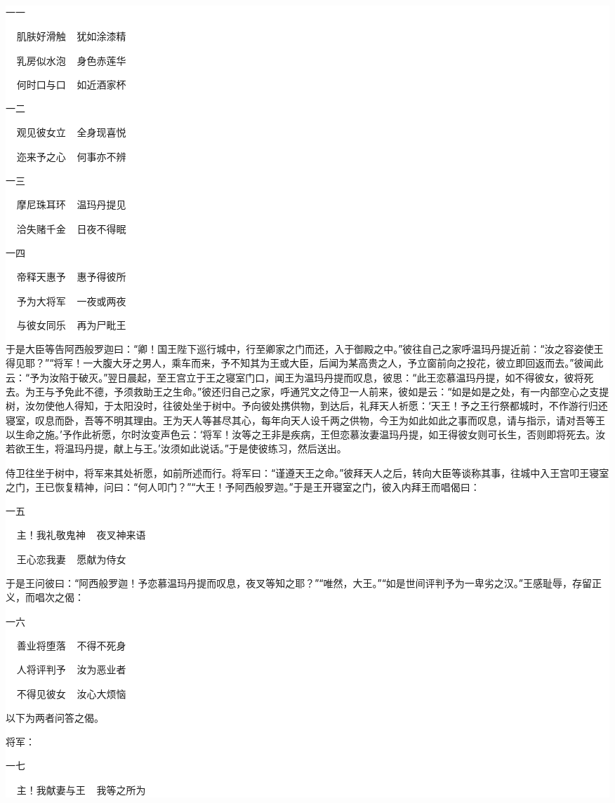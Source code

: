 一一

&nbsp;&nbsp;&nbsp;&nbsp;肌肤好滑触&nbsp;&nbsp;&nbsp;&nbsp;犹如涂漆精

&nbsp;&nbsp;&nbsp;&nbsp;乳房似水泡&nbsp;&nbsp;&nbsp;&nbsp;身色赤莲华

&nbsp;&nbsp;&nbsp;&nbsp;何时口与口&nbsp;&nbsp;&nbsp;&nbsp;如近酒家杯


一二

&nbsp;&nbsp;&nbsp;&nbsp;观见彼女立&nbsp;&nbsp;&nbsp;&nbsp;全身现喜悦

&nbsp;&nbsp;&nbsp;&nbsp;迩来予之心&nbsp;&nbsp;&nbsp;&nbsp;何事亦不辨


一三

&nbsp;&nbsp;&nbsp;&nbsp;摩尼珠耳环&nbsp;&nbsp;&nbsp;&nbsp;温玛丹提见

&nbsp;&nbsp;&nbsp;&nbsp;洽失赌千金&nbsp;&nbsp;&nbsp;&nbsp;日夜不得眠


一四

&nbsp;&nbsp;&nbsp;&nbsp;帝释天惠予&nbsp;&nbsp;&nbsp;&nbsp;惠予得彼所

&nbsp;&nbsp;&nbsp;&nbsp;予为大将军&nbsp;&nbsp;&nbsp;&nbsp;一夜或两夜

&nbsp;&nbsp;&nbsp;&nbsp;与彼女同乐&nbsp;&nbsp;&nbsp;&nbsp;再为尸毗王


于是大臣等告阿西般罗迦曰：“卿！国王陛下巡行城中，行至卿家之门而还，入于御殿之中。”彼往自己之家呼温玛丹提近前：“汝之容姿使王得见耶？”“将军！一大腹大牙之男人，乘车而来，予不知其为王或大臣，后闻为某高贵之人，予立窗前向之投花，彼立即回返而去。”彼闻此云：“予为汝陷于破灭。”翌日晨起，至王宫立于王之寝室门口，闻王为温玛丹提而叹息，彼思：“此王恋慕温玛丹提，如不得彼女，彼将死去。为王与予免此不德，予须救助王之生命。”彼还归自己之家，呼通咒文之侍卫一人前来，彼如是云：“如是如是之处，有一内部空心之支提树，汝勿使他人得知，于太阳没时，往彼处坐于树中。予向彼处携供物，到达后，礼拜天人祈愿：‘天王！予之王行祭都城时，不作游行归还寝室，叹息而卧，吾等不明其理由。王为天人等甚尽其心，每年向天人设千两之供物，今王为如此如此之事而叹息，请与指示，请对吾等王以生命之施。’予作此祈愿，尔时汝变声色云：‘将军！汝等之王非是疾病，王但恋慕汝妻温玛丹提，如王得彼女则可长生，否则即将死去。汝若欲王生，将温玛丹提，献上与王。’汝须如此说话。”于是使彼练习，然后送出。

侍卫往坐于树中，将军来其处祈愿，如前所述而行。将军曰：“谨遵天王之命。”彼拜天人之后，转向大臣等谈称其事，往城中入王宫叩王寝室之门，王已恢复精神，问曰：“何人叩门？”“大王！予阿西般罗迦。”于是王开寝室之门，彼入内拜王而唱偈曰：

一五

&nbsp;&nbsp;&nbsp;&nbsp;主！我礼敬鬼神&nbsp;&nbsp;&nbsp;&nbsp;夜叉神来语

&nbsp;&nbsp;&nbsp;&nbsp;王心恋我妻&nbsp;&nbsp;&nbsp;&nbsp;愿献为侍女


于是王问彼曰：“阿西般罗迦！予恋慕温玛丹提而叹息，夜叉等知之耶？”“唯然，大王。”“如是世间评判予为一卑劣之汉。”王感耻辱，存留正义，而唱次之偈：

一六

&nbsp;&nbsp;&nbsp;&nbsp;善业将堕落&nbsp;&nbsp;&nbsp;&nbsp;不得不死身

&nbsp;&nbsp;&nbsp;&nbsp;人将评判予&nbsp;&nbsp;&nbsp;&nbsp;汝为恶业者

&nbsp;&nbsp;&nbsp;&nbsp;不得见彼女&nbsp;&nbsp;&nbsp;&nbsp;汝心大烦恼


以下为两者问答之偈。

将军：

一七

&nbsp;&nbsp;&nbsp;&nbsp;主！我献妻与王&nbsp;&nbsp;&nbsp;&nbsp;我等之所为
